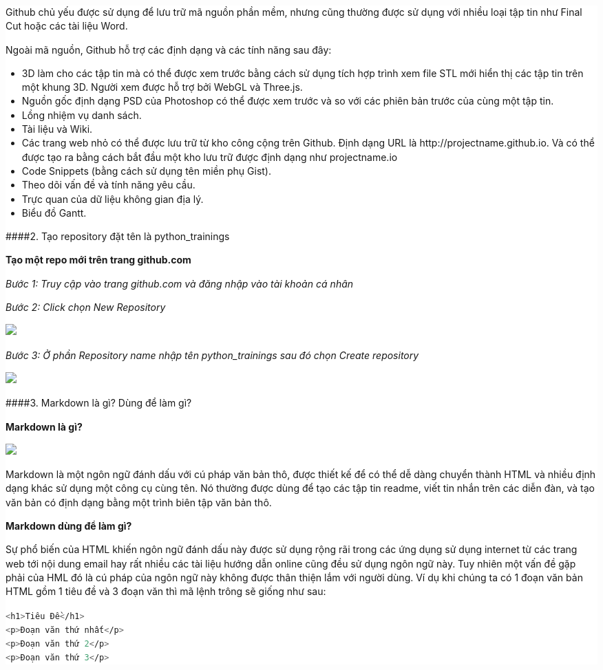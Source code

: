 Github chủ yếu được sử dụng để lưu trữ mã nguồn phần mềm, nhưng cũng thường được sử dụng với nhiều loại tập tin như Final Cut hoặc các tài liệu Word.

Ngoài mã nguồn, Github hỗ trợ các định dạng và các tính năng sau đây:

<ul>
<li>3D làm cho các tập tin mà có thể được xem trước bằng cách sử dụng tích hợp trình xem file STL mới hiển thị các tập tin trên một khung 3D. Người xem được hỗ trợ bởi WebGL và Three.js.</li>

<li>Nguồn gốc định dạng PSD của Photoshop có thể được xem trước và so với các phiên bản trước của cùng một tập tin.</li>

<li>Lồng nhiệm vụ danh sách.</li>

<li>Tài liệu và Wiki.</li>

<li>Các trang web nhỏ có thể được lưu trữ từ kho công cộng trên Github. Định dạng URL là http://projectname.github.io. Và có thể được tạo ra bằng cách bắt đầu một kho lưu trữ được định dạng như projectname.io</li>

<li>Code Snippets (bằng cách sử dụng tên miền phụ Gist).</li>

<li>Theo dõi vấn đề và tính năng yêu cầu.</li>

<li>Trực quan của dữ liệu không gian địa lý.</li>

<li>Biểu đồ Gantt.</li>
</ul>
####2. Tạo repository đặt tên là python_trainings<a name="2"></a>

**Tạo một repo mới trên trang github.com**

*Bước 1: Truy cập vào trang github.com và đăng nhập vào tài khoản cá nhân*

*Bước 2: Click chọn New Repository*

<img src="http://i.imgur.com/iE9JLQo.png">

*Bước 3: Ở phần Repository name nhập tên python_trainings sau đó chọn Create repository*

<img src="http://i.imgur.com/ZHdngn0.png">

####3. Markdown là gì? Dùng để làm gì?<a name ="#3"></a>

**Markdown là gì?**

<img src="http://i.imgur.com/1EmlOtW.png">

Markdown là một ngôn ngữ đánh dấu với cú pháp văn bản thô, được thiết kế để có thể dễ dàng chuyển thành HTML và nhiều định dạng khác sử dụng một công cụ cùng tên. Nó thường được dùng để tạo các tập tin readme, viết tin nhắn trên các diễn đàn, và tạo văn bản có định dạng bằng một trình biên tập văn bản thô.

**Markdown dùng để làm gì?**

Sự phổ biến của HTML khiến ngôn ngữ đánh dấu này được sử dụng rộng rãi trong các ứng dụng sử dụng internet từ các trang web tới nội dung email hay rất nhiều các tài liệu hướng dẫn online cũng đều sử dụng ngôn ngữ này. Tuy nhiên một vấn đề gặp phải của HML đó là cú pháp của ngôn ngữ này không được thân thiện lắm với người dùng. Ví dụ khi chúng ta có 1 đoạn văn bản HTML gồm 1 tiêu đề và 3 đoạn văn thì mã lệnh trông sẽ giống như sau:
```sh
<h1>Tiêu Đề</h1>
<p>Đoạn văn thứ nhất</p>
<p>Đoạn văn thứ 2</p>
<p>Đoạn văn thứ 3</p>
```
